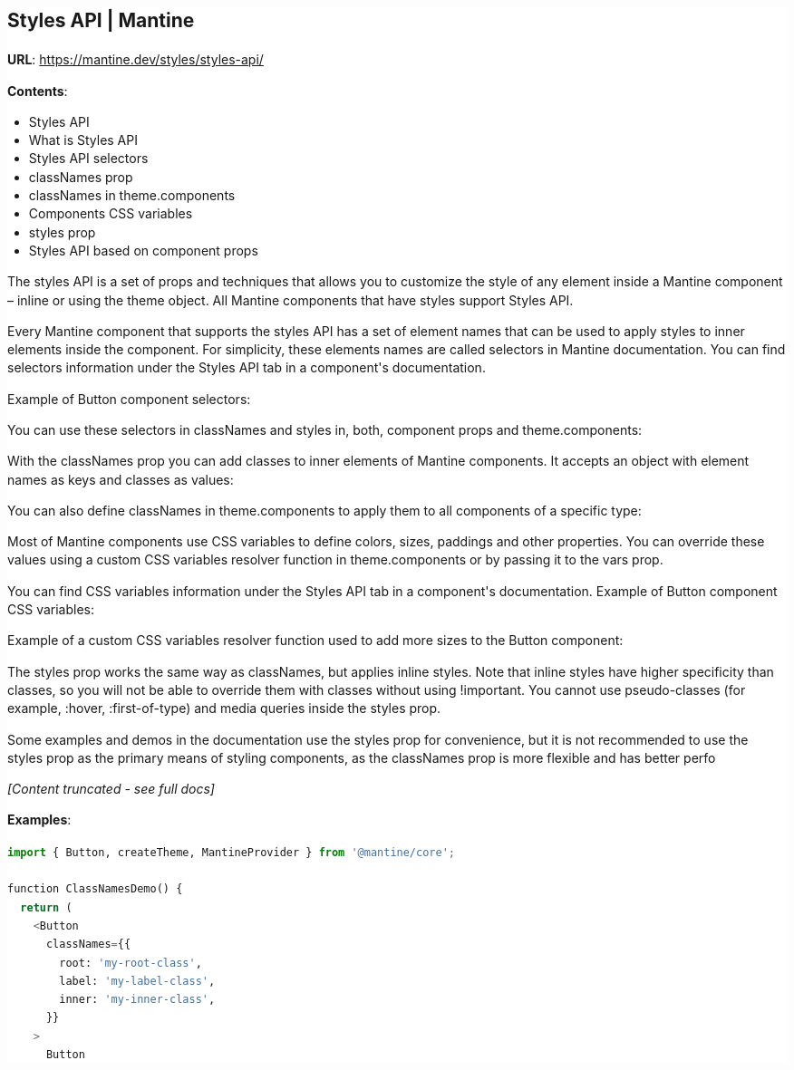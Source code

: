 
## Styles API | Mantine

**URL**: https://mantine.dev/styles/styles-api/

**Contents**:
- Styles API
- What is Styles API
- Styles API selectors
- classNames prop
- classNames in theme.components
- Components CSS variables
- styles prop
- Styles API based on component props

The styles API is a set of props and techniques that allows you to customize the style of any element inside a Mantine component – inline or using the theme object. All Mantine components that have styles support Styles API.

Every Mantine component that supports the styles API has a set of element names that can be used to apply styles to inner elements inside the component. For simplicity, these elements names are called selectors in Mantine documentation. You can find selectors information under the Styles API tab in a component's documentation.

Example of Button component selectors:

You can use these selectors in classNames and styles in, both, component props and theme.components:

With the classNames prop you can add classes to inner elements of Mantine components. It accepts an object with element names as keys and classes as values:

You can also define classNames in theme.components to apply them to all components of a specific type:

Most of Mantine components use CSS variables to define colors, sizes, paddings and other properties. You can override these values using a custom CSS variables resolver function in theme.components or by passing it to the vars prop.

You can find CSS variables information under the Styles API tab in a component's documentation. Example of Button component CSS variables:

Example of a custom CSS variables resolver function used to add more sizes to the Button component:

The styles prop works the same way as classNames, but applies inline styles. Note that inline styles have higher specificity than classes, so you will not be able to override them with classes without using !important. You cannot use pseudo-classes (for example, :hover, :first-of-type) and media queries inside the styles prop.

Some examples and demos in the documentation use the styles prop for convenience, but it is not recommended to use the styles prop as the primary means of styling components, as the classNames prop is more flexible and has better perfo

*[Content truncated - see full docs]*

**Examples**:

```python
import { Button, createTheme, MantineProvider } from '@mantine/core';

function ClassNamesDemo() {
  return (
    <Button
      classNames={{
        root: 'my-root-class',
        label: 'my-label-class',
        inner: 'my-inner-class',
      }}
    >
      Button
```